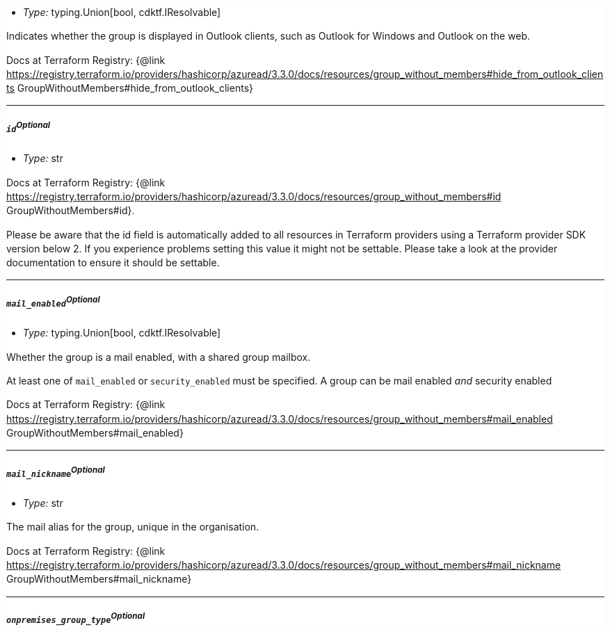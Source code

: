 - *Type:* typing.Union[bool, cdktf.IResolvable]

Indicates whether the group is displayed in Outlook clients, such as Outlook for Windows and Outlook on the web.

Docs at Terraform Registry: {@link https://registry.terraform.io/providers/hashicorp/azuread/3.3.0/docs/resources/group_without_members#hide_from_outlook_clients GroupWithoutMembers#hide_from_outlook_clients}

---

##### `id`<sup>Optional</sup> <a name="id" id="@cdktf/provider-azuread.groupWithoutMembers.GroupWithoutMembers.Initializer.parameter.id"></a>

- *Type:* str

Docs at Terraform Registry: {@link https://registry.terraform.io/providers/hashicorp/azuread/3.3.0/docs/resources/group_without_members#id GroupWithoutMembers#id}.

Please be aware that the id field is automatically added to all resources in Terraform providers using a Terraform provider SDK version below 2.
If you experience problems setting this value it might not be settable. Please take a look at the provider documentation to ensure it should be settable.

---

##### `mail_enabled`<sup>Optional</sup> <a name="mail_enabled" id="@cdktf/provider-azuread.groupWithoutMembers.GroupWithoutMembers.Initializer.parameter.mailEnabled"></a>

- *Type:* typing.Union[bool, cdktf.IResolvable]

Whether the group is a mail enabled, with a shared group mailbox.

At least one of `mail_enabled` or `security_enabled` must be specified. A group can be mail enabled *and* security enabled

Docs at Terraform Registry: {@link https://registry.terraform.io/providers/hashicorp/azuread/3.3.0/docs/resources/group_without_members#mail_enabled GroupWithoutMembers#mail_enabled}

---

##### `mail_nickname`<sup>Optional</sup> <a name="mail_nickname" id="@cdktf/provider-azuread.groupWithoutMembers.GroupWithoutMembers.Initializer.parameter.mailNickname"></a>

- *Type:* str

The mail alias for the group, unique in the organisation.

Docs at Terraform Registry: {@link https://registry.terraform.io/providers/hashicorp/azuread/3.3.0/docs/resources/group_without_members#mail_nickname GroupWithoutMembers#mail_nickname}

---

##### `onpremises_group_type`<sup>Optional</sup> <a name="onpremises_group_type" id="@cdktf/provider-azuread.groupWithoutMembers.GroupWithoutMembers.Initializer.parameter.onpremisesGroupType"></a>
